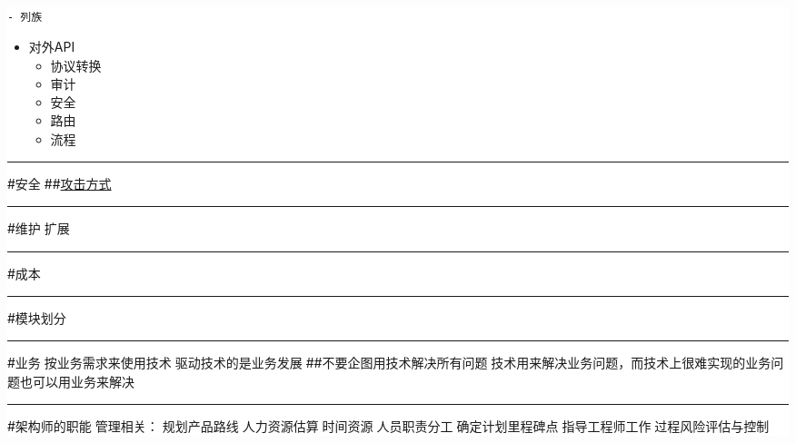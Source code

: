     - 列族
* 对外API
    - 协议转换
    - 审计
    - 安全
    - 路由
    - 流程

---
#安全
##[攻击方式](./Security/Base.sec.md)




---
#维护
    扩展

---
#成本

---
#模块划分


---
#业务
按业务需求来使用技术
驱动技术的是业务发展
##不要企图用技术解决所有问题
技术用来解决业务问题，而技术上很难实现的业务问题也可以用业务来解决






---
#架构师的职能
管理相关：
    规划产品路线
    人力资源估算
    时间资源
    人员职责分工
    确定计划里程碑点
    指导工程师工作
    过程风险评估与控制




















